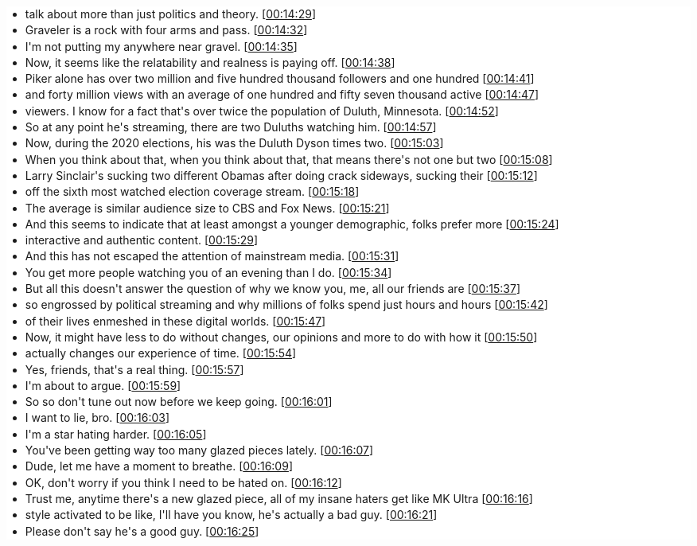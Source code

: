 *  talk about more than just politics and theory. [[00:14:29](https://www.youtube.com/watch?v=Na2l1ai-hcI&t=869.8199999999999s)]
*  Graveler is a rock with four arms and pass. [[00:14:32](https://www.youtube.com/watch?v=Na2l1ai-hcI&t=872.26s)]
*  I'm not putting my anywhere near gravel. [[00:14:35](https://www.youtube.com/watch?v=Na2l1ai-hcI&t=875.86s)]
*  Now, it seems like the relatability and realness is paying off. [[00:14:38](https://www.youtube.com/watch?v=Na2l1ai-hcI&t=878.62s)]
*  Piker alone has over two million and five hundred thousand followers and one hundred [[00:14:41](https://www.youtube.com/watch?v=Na2l1ai-hcI&t=881.98s)]
*  and forty million views with an average of one hundred and fifty seven thousand active [[00:14:47](https://www.youtube.com/watch?v=Na2l1ai-hcI&t=887.62s)]
*  viewers. I know for a fact that's over twice the population of Duluth, Minnesota. [[00:14:52](https://www.youtube.com/watch?v=Na2l1ai-hcI&t=892.4200000000001s)]
*  So at any point he's streaming, there are two Duluths watching him. [[00:14:57](https://www.youtube.com/watch?v=Na2l1ai-hcI&t=897.9000000000001s)]
*  Now, during the 2020 elections, his was the Duluth Dyson times two. [[00:15:03](https://www.youtube.com/watch?v=Na2l1ai-hcI&t=903.0200000000001s)]
*  When you think about that, when you think about that, that means there's not one but two [[00:15:08](https://www.youtube.com/watch?v=Na2l1ai-hcI&t=908.38s)]
*  Larry Sinclair's sucking two different Obamas after doing crack sideways, sucking their [[00:15:12](https://www.youtube.com/watch?v=Na2l1ai-hcI&t=912.62s)]
*  off the sixth most watched election coverage stream. [[00:15:18](https://www.youtube.com/watch?v=Na2l1ai-hcI&t=918.0600000000001s)]
*  The average is similar audience size to CBS and Fox News. [[00:15:21](https://www.youtube.com/watch?v=Na2l1ai-hcI&t=921.54s)]
*  And this seems to indicate that at least amongst a younger demographic, folks prefer more [[00:15:24](https://www.youtube.com/watch?v=Na2l1ai-hcI&t=924.86s)]
*  interactive and authentic content. [[00:15:29](https://www.youtube.com/watch?v=Na2l1ai-hcI&t=929.42s)]
*  And this has not escaped the attention of mainstream media. [[00:15:31](https://www.youtube.com/watch?v=Na2l1ai-hcI&t=931.14s)]
*  You get more people watching you of an evening than I do. [[00:15:34](https://www.youtube.com/watch?v=Na2l1ai-hcI&t=934.54s)]
*  But all this doesn't answer the question of why we know you, me, all our friends are [[00:15:37](https://www.youtube.com/watch?v=Na2l1ai-hcI&t=937.1800000000001s)]
*  so engrossed by political streaming and why millions of folks spend just hours and hours [[00:15:42](https://www.youtube.com/watch?v=Na2l1ai-hcI&t=942.58s)]
*  of their lives enmeshed in these digital worlds. [[00:15:47](https://www.youtube.com/watch?v=Na2l1ai-hcI&t=947.7800000000001s)]
*  Now, it might have less to do without changes, our opinions and more to do with how it [[00:15:50](https://www.youtube.com/watch?v=Na2l1ai-hcI&t=950.74s)]
*  actually changes our experience of time. [[00:15:54](https://www.youtube.com/watch?v=Na2l1ai-hcI&t=954.86s)]
*  Yes, friends, that's a real thing. [[00:15:57](https://www.youtube.com/watch?v=Na2l1ai-hcI&t=957.86s)]
*  I'm about to argue. [[00:15:59](https://www.youtube.com/watch?v=Na2l1ai-hcI&t=959.94s)]
*  So so don't tune out now before we keep going. [[00:16:01](https://www.youtube.com/watch?v=Na2l1ai-hcI&t=961.0600000000001s)]
*  I want to lie, bro. [[00:16:03](https://www.youtube.com/watch?v=Na2l1ai-hcI&t=963.82s)]
*  I'm a star hating harder. [[00:16:05](https://www.youtube.com/watch?v=Na2l1ai-hcI&t=965.4200000000001s)]
*  You've been getting way too many glazed pieces lately. [[00:16:07](https://www.youtube.com/watch?v=Na2l1ai-hcI&t=967.1400000000001s)]
*  Dude, let me have a moment to breathe. [[00:16:09](https://www.youtube.com/watch?v=Na2l1ai-hcI&t=969.4200000000001s)]
*  OK, don't worry if you think I need to be hated on. [[00:16:12](https://www.youtube.com/watch?v=Na2l1ai-hcI&t=972.02s)]
*  Trust me, anytime there's a new glazed piece, all of my insane haters get like MK Ultra [[00:16:16](https://www.youtube.com/watch?v=Na2l1ai-hcI&t=976.46s)]
*  style activated to be like, I'll have you know, he's actually a bad guy. [[00:16:21](https://www.youtube.com/watch?v=Na2l1ai-hcI&t=981.66s)]
*  Please don't say he's a good guy. [[00:16:25](https://www.youtube.com/watch?v=Na2l1ai-hcI&t=985.0600000000001s)]